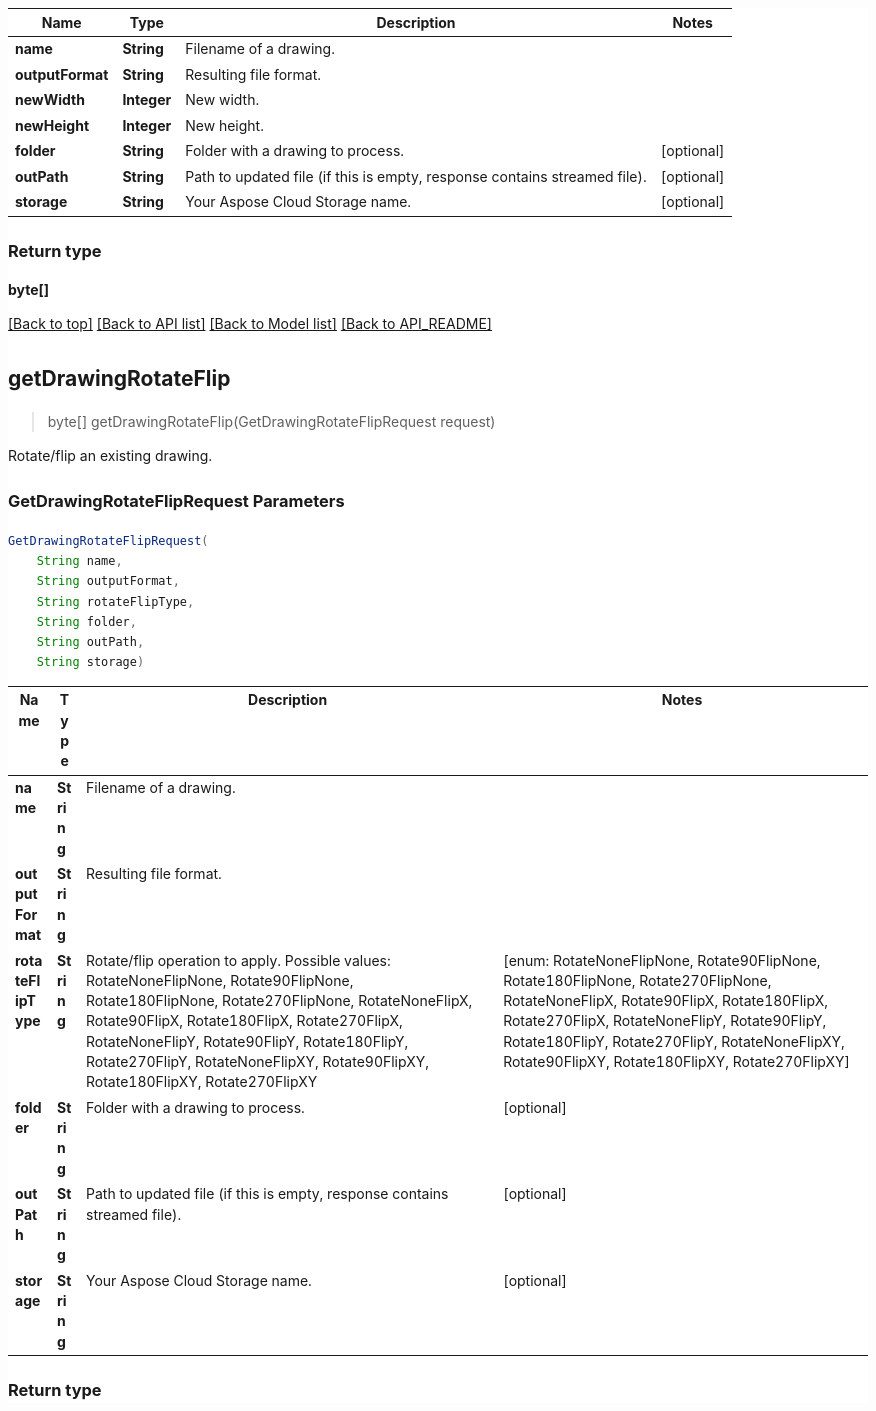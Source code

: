Name | Type | Description  | Notes
------------- | ------------- | ------------- | -------------
 **name** | **String**| Filename of a drawing. |
 **outputFormat** | **String**| Resulting file format. |
 **newWidth** | **Integer**| New width. |
 **newHeight** | **Integer**| New height. |
 **folder** | **String**| Folder with a drawing to process. | [optional]
 **outPath** | **String**| Path to updated file (if this is empty, response contains streamed file). | [optional]
 **storage** | **String**| Your Aspose Cloud Storage name. | [optional]

### Return type

**byte[]**

[[Back to top]](#) [[Back to API list]](API_README.md#documentation-for-api-endpoints) [[Back to Model list]](API_README.md#documentation-for-models) [[Back to API_README]](API_README.md)

<a name="getDrawingRotateFlip"></a>
## **getDrawingRotateFlip**
> byte[] getDrawingRotateFlip(GetDrawingRotateFlipRequest request)

Rotate/flip an existing drawing.

### **GetDrawingRotateFlipRequest** Parameters
```java
GetDrawingRotateFlipRequest(
    String name, 
    String outputFormat, 
    String rotateFlipType, 
    String folder, 
    String outPath, 
    String storage)
```

Name | Type | Description  | Notes
------------- | ------------- | ------------- | -------------
 **name** | **String**| Filename of a drawing. |
 **outputFormat** | **String**| Resulting file format. |
 **rotateFlipType** | **String**| Rotate/flip operation to apply. Possible values: RotateNoneFlipNone, Rotate90FlipNone, Rotate180FlipNone, Rotate270FlipNone, RotateNoneFlipX, Rotate90FlipX, Rotate180FlipX, Rotate270FlipX, RotateNoneFlipY, Rotate90FlipY, Rotate180FlipY, Rotate270FlipY, RotateNoneFlipXY, Rotate90FlipXY, Rotate180FlipXY, Rotate270FlipXY | [enum: RotateNoneFlipNone, Rotate90FlipNone, Rotate180FlipNone, Rotate270FlipNone, RotateNoneFlipX, Rotate90FlipX, Rotate180FlipX, Rotate270FlipX, RotateNoneFlipY, Rotate90FlipY, Rotate180FlipY, Rotate270FlipY, RotateNoneFlipXY, Rotate90FlipXY, Rotate180FlipXY, Rotate270FlipXY]
 **folder** | **String**| Folder with a drawing to process. | [optional]
 **outPath** | **String**| Path to updated file (if this is empty, response contains streamed file). | [optional]
 **storage** | **String**| Your Aspose Cloud Storage name. | [optional]

### Return type
